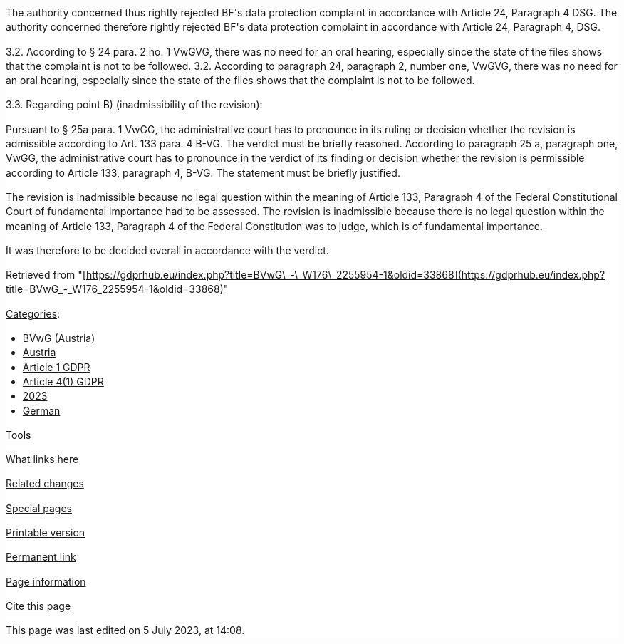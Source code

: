 The authority concerned thus rightly rejected BF's data protection complaint in accordance with Article 24, Paragraph 4 DSG. The authority concerned therefore rightly rejected BF's data protection complaint in accordance with Article 24, Paragraph 4, DSG.

3.2. According to § 24 para. 2 no. 1 VwGVG, there was no need for an oral hearing, especially since the state of the files shows that the complaint is not to be followed. 3.2. According to paragraph 24, paragraph 2, number one, VwGVG, there was no need for an oral hearing, especially since the state of the files shows that the complaint is not to be followed.

3.3. Regarding point B) (inadmissibility of the revision):

Pursuant to § 25a para. 1 VwGG, the administrative court has to pronounce in its ruling or decision whether the revision is admissible according to Art. 133 para. 4 B-VG. The verdict must be briefly reasoned. According to paragraph 25 a, paragraph one, VwGG, the administrative court has to pronounce in the verdict of its finding or decision whether the revision is permissible according to Article 133, paragraph 4, B-VG. The statement must be briefly justified.

The revision is inadmissible because no legal question within the meaning of Article 133, Paragraph 4 of the Federal Constitutional Court of fundamental importance had to be assessed. The revision is inadmissible because there is no legal question within the meaning of Article 133, Paragraph 4 of the Federal Constitution was to judge, which is of fundamental importance.

It was therefore to be decided overall in accordance with the verdict.

Retrieved from "[https://gdprhub.eu/index.php?title=BVwG\_-\_W176\_2255954-1&oldid=33868](https://gdprhub.eu/index.php?title=BVwG_-_W176_2255954-1&oldid=33868)"

[Categories](/index.php?title=Special:Categories "Special:Categories"):

*   [BVwG (Austria)](/index.php?title=Category:BVwG_\(Austria\) "Category:BVwG (Austria)")
*   [Austria](/index.php?title=Category:Austria "Category:Austria")
*   [Article 1 GDPR](/index.php?title=Category:Article_1_GDPR "Category:Article 1 GDPR")
*   [Article 4(1) GDPR](/index.php?title=Category:Article_4\(1\)_GDPR "Category:Article 4(1) GDPR")
*   [2023](/index.php?title=Category:2023 "Category:2023")
*   [German](/index.php?title=Category:German "Category:German")

[Tools](#)

[What links here](/index.php?title=Special:WhatLinksHere/BVwG_-_W176_2255954-1 "A list of all wiki pages that link here [j]")

[Related changes](/index.php?title=Special:RecentChangesLinked/BVwG_-_W176_2255954-1 "Recent changes in pages linked from this page [k]")

[Special pages](/index.php?title=Special:SpecialPages "A list of all special pages [q]")

[Printable version](javascript:print\(\); "Printable version of this page [p]")

[Permanent link](/index.php?title=BVwG_-_W176_2255954-1&oldid=33868 "Permanent link to this revision of this page")

[Page information](/index.php?title=BVwG_-_W176_2255954-1&action=info "More information about this page")

[Cite this page](/index.php?title=Special:CiteThisPage&page=BVwG_-_W176_2255954-1&id=33868&wpFormIdentifier=titleform "Information on how to cite this page")

This page was last edited on 5 July 2023, at 14:08.
